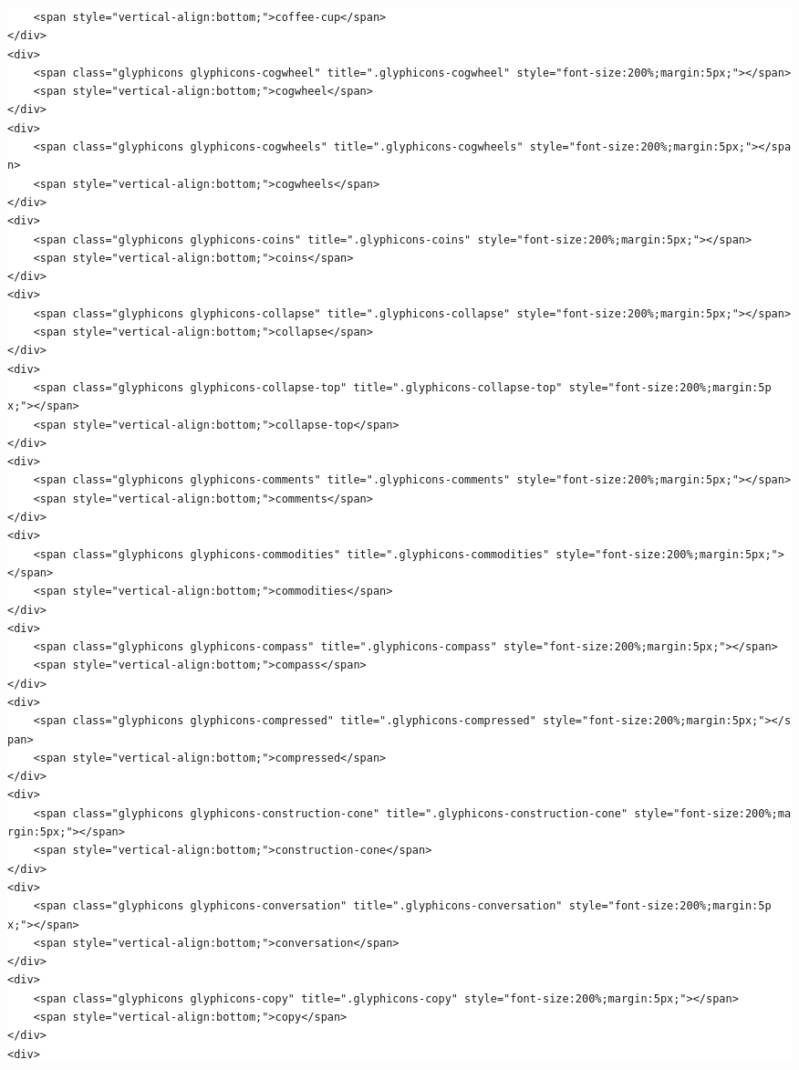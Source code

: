         <span style="vertical-align:bottom;">coffee-cup</span>
    </div>
	<div>
        <span class="glyphicons glyphicons-cogwheel" title=".glyphicons-cogwheel" style="font-size:200%;margin:5px;"></span>
        <span style="vertical-align:bottom;">cogwheel</span>
    </div>
	<div>
        <span class="glyphicons glyphicons-cogwheels" title=".glyphicons-cogwheels" style="font-size:200%;margin:5px;"></span>
        <span style="vertical-align:bottom;">cogwheels</span>
    </div>
	<div>
        <span class="glyphicons glyphicons-coins" title=".glyphicons-coins" style="font-size:200%;margin:5px;"></span>
        <span style="vertical-align:bottom;">coins</span>
    </div>
	<div>
        <span class="glyphicons glyphicons-collapse" title=".glyphicons-collapse" style="font-size:200%;margin:5px;"></span>
        <span style="vertical-align:bottom;">collapse</span>
    </div>
	<div>
        <span class="glyphicons glyphicons-collapse-top" title=".glyphicons-collapse-top" style="font-size:200%;margin:5px;"></span>
        <span style="vertical-align:bottom;">collapse-top</span>
    </div>
	<div>
        <span class="glyphicons glyphicons-comments" title=".glyphicons-comments" style="font-size:200%;margin:5px;"></span>
        <span style="vertical-align:bottom;">comments</span>
    </div>
	<div>
        <span class="glyphicons glyphicons-commodities" title=".glyphicons-commodities" style="font-size:200%;margin:5px;"></span>
        <span style="vertical-align:bottom;">commodities</span>
    </div>
	<div>
        <span class="glyphicons glyphicons-compass" title=".glyphicons-compass" style="font-size:200%;margin:5px;"></span>
        <span style="vertical-align:bottom;">compass</span>
    </div>
	<div>
        <span class="glyphicons glyphicons-compressed" title=".glyphicons-compressed" style="font-size:200%;margin:5px;"></span>
        <span style="vertical-align:bottom;">compressed</span>
    </div>
	<div>
        <span class="glyphicons glyphicons-construction-cone" title=".glyphicons-construction-cone" style="font-size:200%;margin:5px;"></span>
        <span style="vertical-align:bottom;">construction-cone</span>
    </div>
	<div>
        <span class="glyphicons glyphicons-conversation" title=".glyphicons-conversation" style="font-size:200%;margin:5px;"></span>
        <span style="vertical-align:bottom;">conversation</span>
    </div>
	<div>
        <span class="glyphicons glyphicons-copy" title=".glyphicons-copy" style="font-size:200%;margin:5px;"></span>
        <span style="vertical-align:bottom;">copy</span>
    </div>
	<div>